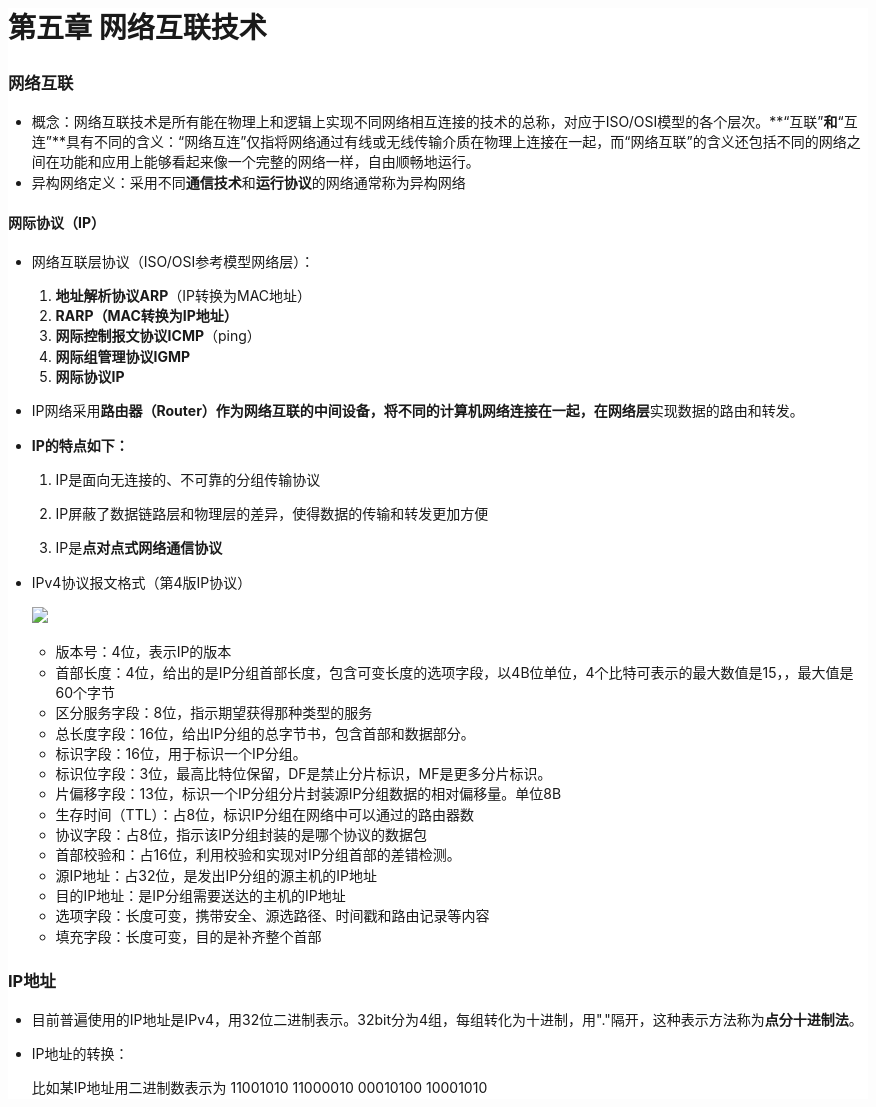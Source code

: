 # 第五章 网络互联技术

### 网络互联

- 概念：网络互联技术是所有能在物理上和逻辑上实现不同网络相互连接的技术的总称，对应于ISO/OSI模型的各个层次。**“互联”**和**“互连”**具有不同的含义：“网络互连”仅指将网络通过有线或无线传输介质在物理上连接在一起，而“网络互联”的含义还包括不同的网络之间在功能和应用上能够看起来像一个完整的网络一样，自由顺畅地运行。
- 异构网络定义：采用不同**通信技术**和**运行协议**的网络通常称为异构网络

#### 网际协议（IP）

- 网络互联层协议（ISO/OSI参考模型网络层）：

  1. **地址解析协议ARP**（IP转换为MAC地址）
  2. **RARP（MAC转换为IP地址）**
  3. **网际控制报文协议ICMP**（ping）
  4. **网际组管理协议IGMP**
  5. **网际协议IP**

- IP网络采用**路由器（Router）**作为网络互联的中间设备，将不同的计算机网络连接在一起，在**网络层**实现数据的路由和转发。

- **IP的特点如下：**

  1. IP是面向无连接的、不可靠的分组传输协议

  2. IP屏蔽了数据链路层和物理层的差异，使得数据的传输和转发更加方便

  3. IP是**点对点式网络通信协议**

- IPv4协议报文格式（第4版IP协议）

  ![](https://download.huawei.com/mdl/image/download?uuid=446deff1b29d428b900af1d22fc02a47)
  
  - 版本号：4位，表示IP的版本
  - 首部长度：4位，给出的是IP分组首部长度，包含可变长度的选项字段，以4B位单位，4个比特可表示的最大数值是15，，最大值是60个字节
  - 区分服务字段：8位，指示期望获得那种类型的服务
  - 总长度字段：16位，给出IP分组的总字节书，包含首部和数据部分。
  - 标识字段：16位，用于标识一个IP分组。
  - 标识位字段：3位，最高比特位保留，DF是禁止分片标识，MF是更多分片标识。
  - 片偏移字段：13位，标识一个IP分组分片封装源IP分组数据的相对偏移量。单位8B
  - 生存时间（TTL）：占8位，标识IP分组在网络中可以通过的路由器数
  - 协议字段：占8位，指示该IP分组封装的是哪个协议的数据包
  - 首部校验和：占16位，利用校验和实现对IP分组首部的差错检测。
  - 源IP地址：占32位，是发出IP分组的源主机的IP地址
  - 目的IP地址：是IP分组需要送达的主机的IP地址
  - 选项字段：长度可变，携带安全、源选路径、时间戳和路由记录等内容
  - 填充字段：长度可变，目的是补齐整个首部

### IP地址

- 目前普遍使用的IP地址是IPv4，用32位二进制表示。32bit分为4组，每组转化为十进制，用"."隔开，这种表示方法称为**点分十进制法**。

- IP地址的转换：

  比如某IP地址用二进制数表示为 11001010 11000010 00010100 10001010
